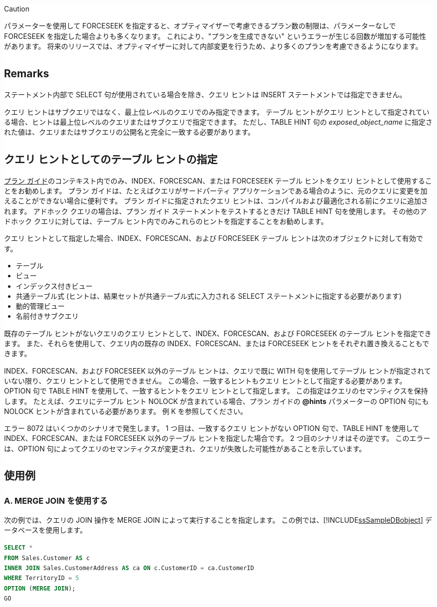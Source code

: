 > [!CAUTION] 
> パラメーターを使用して FORCESEEK を指定すると、オプティマイザーで考慮できるプラン数の制限は、パラメーターなしで FORCESEEK を指定した場合よりも多くなります。 これにより、"プランを生成できない" というエラーが生じる回数が増加する可能性があります。 将来のリリースでは、オプティマイザーに対して内部変更を行うため、より多くのプランを考慮できるようになります。  
  
## <a name="remarks"></a>Remarks  
 ステートメント内部で SELECT 句が使用されている場合を除き、クエリ ヒントは INSERT ステートメントでは指定できません。  
  
 クエリ ヒントはサブクエリではなく、最上位レベルのクエリでのみ指定できます。 テーブル ヒントがクエリ ヒントとして指定されている場合、ヒントは最上位レベルのクエリまたはサブクエリで指定できます。 ただし、TABLE HINT 句の _exposed\_object\_name_ に指定された値は、クエリまたはサブクエリの公開名と完全に一致する必要があります。  
  
## <a name="specifying-table-hints-as-query-hints"></a>クエリ ヒントとしてのテーブル ヒントの指定  
 [プラン ガイド](../../relational-databases/performance/plan-guides.md)のコンテキスト内でのみ、INDEX、FORCESCAN、または FORCESEEK テーブル ヒントをクエリ ヒントとして使用することをお勧めします。 プラン ガイドは、たとえばクエリがサードパーティ アプリケーションである場合のように、元のクエリに変更を加えることができない場合に便利です。 プラン ガイドに指定されたクエリ ヒントは、コンパイルおよび最適化される前にクエリに追加されます。 アドホック クエリの場合は、プラン ガイド ステートメントをテストするときだけ TABLE HINT 句を使用します。 その他のアドホック クエリに対しては、テーブル ヒント内でのみこれらのヒントを指定することをお勧めします。  
  
 クエリ ヒントとして指定した場合、INDEX、FORCESCAN、および FORCESEEK テーブル ヒントは次のオブジェクトに対して有効です。  
  
-   テーブル  
-   ビュー  
-   インデックス付きビュー  
-   共通テーブル式 (ヒントは、結果セットが共通テーブル式に入力される SELECT ステートメントに指定する必要があります)  
-   動的管理ビュー  
-   名前付きサブクエリ  
  
既存のテーブル ヒントがないクエリのクエリ ヒントとして、INDEX、FORCESCAN、および FORCESEEK のテーブル ヒントを指定できます。 また、それらを使用して、クエリ内の既存の INDEX、FORCESCAN、または FORCESEEK ヒントをそれぞれ置き換えることもできます。 

INDEX、FORCESCAN、および FORCESEEK 以外のテーブル ヒントは、クエリで既に WITH 句を使用してテーブル ヒントが指定されていない限り、クエリ ヒントとして使用できません。 この場合、一致するヒントもクエリ ヒントとして指定する必要があります。 OPTION 句で TABLE HINT を使用して、一致するヒントをクエリ ヒントとして指定します。 この指定はクエリのセマンティクスを保持します。 たとえば、クエリにテーブル ヒント NOLOCK が含まれている場合、プラン ガイドの **@hints** パラメーターの OPTION 句にも NOLOCK ヒントが含まれている必要があります。 例 K を参照してください。 

エラー 8072 はいくつかのシナリオで発生します。 1 つ目は、一致するクエリ ヒントがない OPTION 句で、TABLE HINT を使用して INDEX、FORCESCAN、または FORCESEEK 以外のテーブル ヒントを指定した場合です。 2 つ目のシナリオはその逆です。 このエラーは、OPTION 句によってクエリのセマンティクスが変更され、クエリが失敗した可能性があることを示しています。  
  
## <a name="examples"></a>使用例  
  
### <a name="a-using-merge-join"></a>A. MERGE JOIN を使用する  
 次の例では、クエリの JOIN 操作を MERGE JOIN によって実行することを指定します。 この例では、[!INCLUDE[ssSampleDBobject](../../includes/sssampledbobject-md.md)] データベースを使用します。  
  
```sql  
SELECT *   
FROM Sales.Customer AS c  
INNER JOIN Sales.CustomerAddress AS ca ON c.CustomerID = ca.CustomerID  
WHERE TerritoryID = 5  
OPTION (MERGE JOIN);  
GO    
```  
  